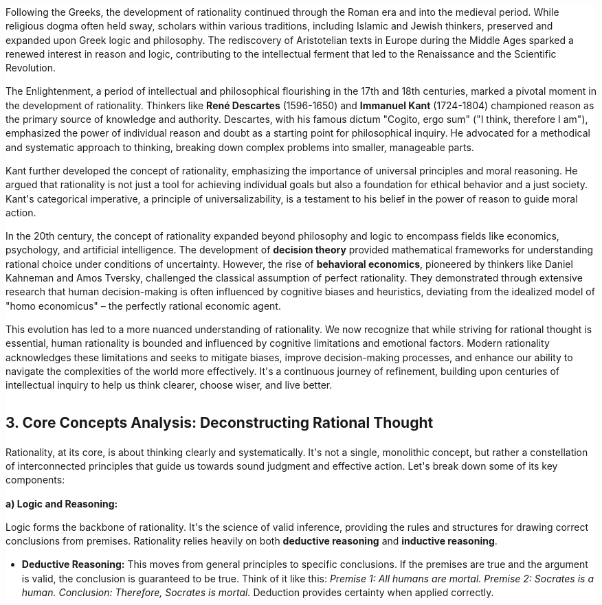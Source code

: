 Following the Greeks, the development of rationality continued through the Roman era and into the medieval period.  While religious dogma often held sway, scholars within various traditions, including Islamic and Jewish thinkers, preserved and expanded upon Greek logic and philosophy.  The rediscovery of Aristotelian texts in Europe during the Middle Ages sparked a renewed interest in reason and logic, contributing to the intellectual ferment that led to the Renaissance and the Scientific Revolution.

The Enlightenment, a period of intellectual and philosophical flourishing in the 17th and 18th centuries, marked a pivotal moment in the development of rationality. Thinkers like **René Descartes** (1596-1650) and **Immanuel Kant** (1724-1804) championed reason as the primary source of knowledge and authority. Descartes, with his famous dictum "Cogito, ergo sum" ("I think, therefore I am"), emphasized the power of individual reason and doubt as a starting point for philosophical inquiry. He advocated for a methodical and systematic approach to thinking, breaking down complex problems into smaller, manageable parts.

Kant further developed the concept of rationality, emphasizing the importance of universal principles and moral reasoning. He argued that rationality is not just a tool for achieving individual goals but also a foundation for ethical behavior and a just society. Kant's categorical imperative, a principle of universalizability, is a testament to his belief in the power of reason to guide moral action.

In the 20th century, the concept of rationality expanded beyond philosophy and logic to encompass fields like economics, psychology, and artificial intelligence.  The development of **decision theory** provided mathematical frameworks for understanding rational choice under conditions of uncertainty.  However, the rise of **behavioral economics**, pioneered by thinkers like Daniel Kahneman and Amos Tversky, challenged the classical assumption of perfect rationality.  They demonstrated through extensive research that human decision-making is often influenced by cognitive biases and heuristics, deviating from the idealized model of "homo economicus" – the perfectly rational economic agent.

This evolution has led to a more nuanced understanding of rationality.  We now recognize that while striving for rational thought is essential, human rationality is bounded and influenced by cognitive limitations and emotional factors.  Modern rationality acknowledges these limitations and seeks to mitigate biases, improve decision-making processes, and enhance our ability to navigate the complexities of the world more effectively.  It's a continuous journey of refinement, building upon centuries of intellectual inquiry to help us think clearer, choose wiser, and live better.

## 3. Core Concepts Analysis: Deconstructing Rational Thought

Rationality, at its core, is about thinking clearly and systematically. It's not a single, monolithic concept, but rather a constellation of interconnected principles that guide us towards sound judgment and effective action. Let's break down some of its key components:

**a) Logic and Reasoning:**

Logic forms the backbone of rationality. It's the science of valid inference, providing the rules and structures for drawing correct conclusions from premises.  Rationality relies heavily on both **deductive reasoning** and **inductive reasoning**.

*   **Deductive Reasoning:** This moves from general principles to specific conclusions.  If the premises are true and the argument is valid, the conclusion is guaranteed to be true. Think of it like this: *Premise 1: All humans are mortal. Premise 2: Socrates is a human. Conclusion: Therefore, Socrates is mortal.*  Deduction provides certainty when applied correctly.
